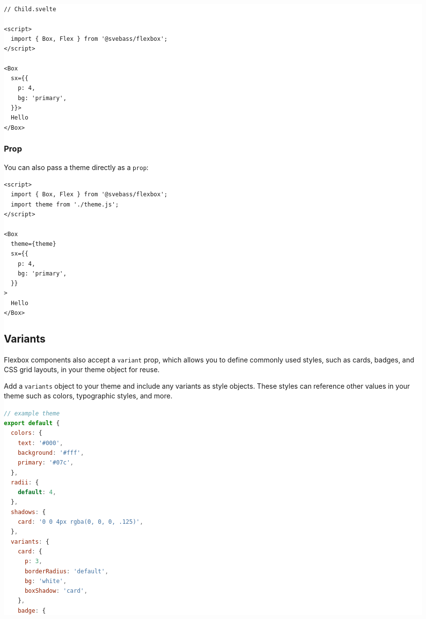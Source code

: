 ```svelte
// Child.svelte

<script>
  import { Box, Flex } from '@svebass/flexbox';
</script>

<Box
  sx={{
    p: 4,
    bg: 'primary',
  }}>
  Hello
</Box>
```

### Prop
You can also pass a theme directly as a `prop`:
```svelte
<script>
  import { Box, Flex } from '@svebass/flexbox';
  import theme from './theme.js';
</script>

<Box
  theme={theme}
  sx={{
    p: 4,
    bg: 'primary',
  }}
>
  Hello
</Box>
```

## Variants

Flexbox components also accept a `variant` prop, which allows you to define commonly used styles,
such as cards, badges, and CSS grid layouts, in your theme object for reuse.

Add a `variants` object to your theme and include any variants as style objects. These styles can reference other values in your theme such as colors, typographic styles, and more.

```js
// example theme
export default {
  colors: {
    text: '#000',
    background: '#fff',
    primary: '#07c',
  },
  radii: {
    default: 4,
  },
  shadows: {
    card: '0 0 4px rgba(0, 0, 0, .125)',
  },
  variants: {
    card: {
      p: 3,
      borderRadius: 'default',
      bg: 'white',
      boxShadow: 'card',
    },
    badge: {
```